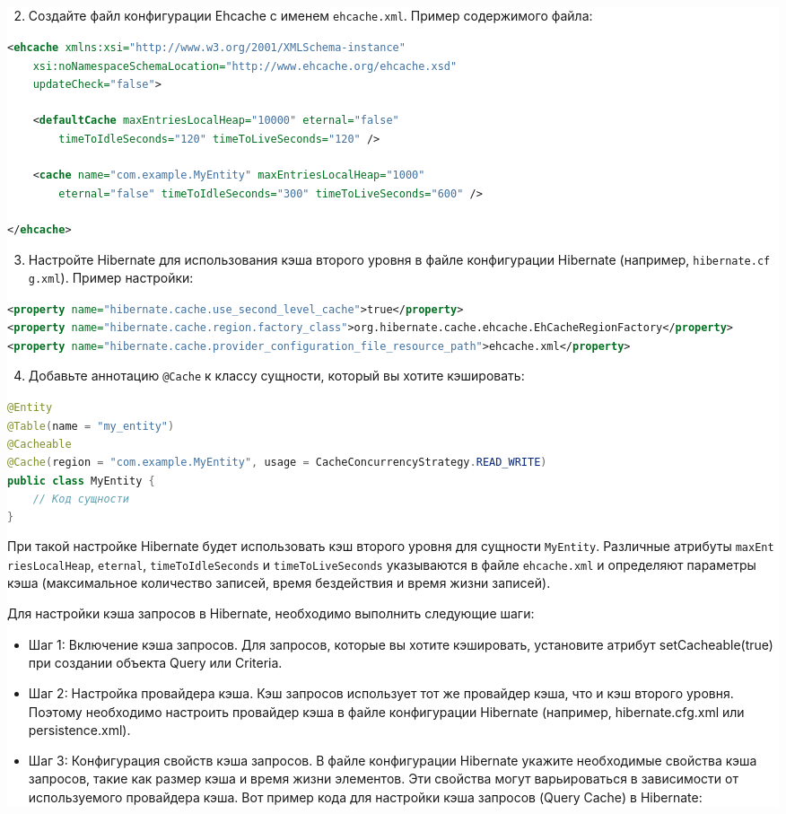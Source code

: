 2. Создайте файл конфигурации Ehcache с именем `ehcache.xml`. Пример содержимого файла:

```xml
<ehcache xmlns:xsi="http://www.w3.org/2001/XMLSchema-instance"
    xsi:noNamespaceSchemaLocation="http://www.ehcache.org/ehcache.xsd"
    updateCheck="false">

    <defaultCache maxEntriesLocalHeap="10000" eternal="false"
        timeToIdleSeconds="120" timeToLiveSeconds="120" />

    <cache name="com.example.MyEntity" maxEntriesLocalHeap="1000"
        eternal="false" timeToIdleSeconds="300" timeToLiveSeconds="600" />

</ehcache>
```

3. Настройте Hibernate для использования кэша второго уровня в файле конфигурации Hibernate (например, `hibernate.cfg.xml`). Пример настройки:

```xml
<property name="hibernate.cache.use_second_level_cache">true</property>
<property name="hibernate.cache.region.factory_class">org.hibernate.cache.ehcache.EhCacheRegionFactory</property>
<property name="hibernate.cache.provider_configuration_file_resource_path">ehcache.xml</property>
```

4. Добавьте аннотацию `@Cache` к классу сущности, который вы хотите кэшировать:

```java
@Entity
@Table(name = "my_entity")
@Cacheable
@Cache(region = "com.example.MyEntity", usage = CacheConcurrencyStrategy.READ_WRITE)
public class MyEntity {
    // Код сущности
}
```

При такой настройке Hibernate будет использовать кэш второго уровня для сущности `MyEntity`. Различные атрибуты `maxEntriesLocalHeap`, `eternal`, `timeToIdleSeconds` и `timeToLiveSeconds` указываются в файле `ehcache.xml` и определяют параметры кэша (максимальное количество записей, время бездействия и время жизни записей).

Для настройки кэша запросов в Hibernate, необходимо выполнить следующие шаги:

- Шаг 1: Включение кэша запросов. Для запросов, которые вы хотите кэшировать, установите атрибут setCacheable(true) при создании объекта Query или Criteria.

- Шаг 2: Настройка провайдера кэша. Кэш запросов использует тот же провайдер кэша, что и кэш второго уровня. Поэтому необходимо настроить провайдер кэша в файле конфигурации Hibernate (например, hibernate.cfg.xml или persistence.xml).

- Шаг 3: Конфигурация свойств кэша запросов. В файле конфигурации Hibernate укажите необходимые свойства кэша запросов, такие как размер кэша и время жизни элементов. Эти свойства могут варьироваться в зависимости от используемого провайдера кэша.
  Вот пример кода для настройки кэша запросов (Query Cache) в Hibernate:
